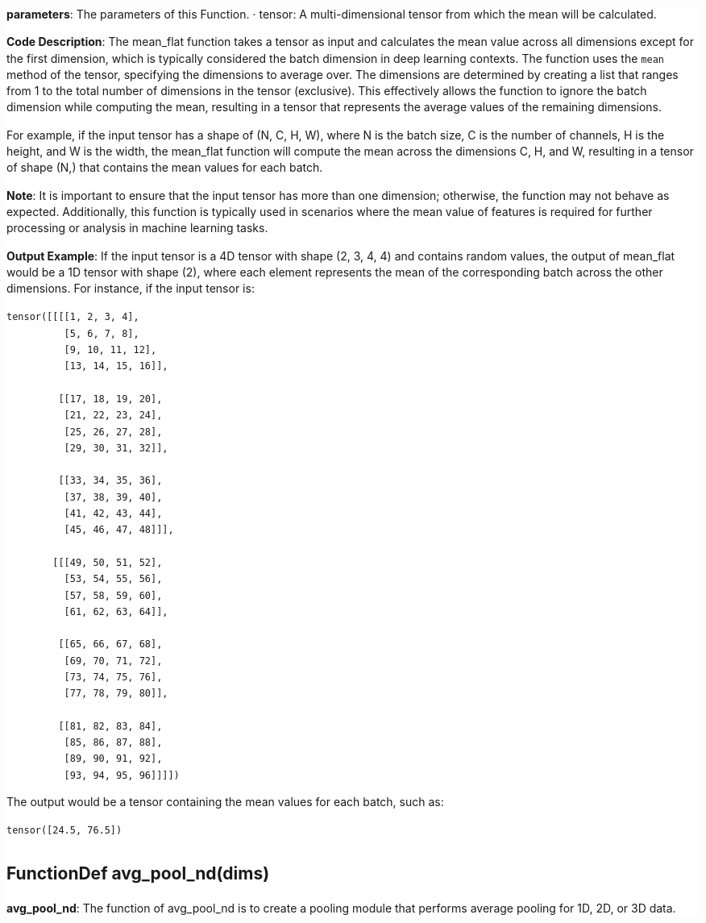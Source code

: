 **parameters**: The parameters of this Function.
· tensor: A multi-dimensional tensor from which the mean will be calculated.

**Code Description**: The mean_flat function takes a tensor as input and calculates the mean value across all dimensions except for the first dimension, which is typically considered the batch dimension in deep learning contexts. The function uses the `mean` method of the tensor, specifying the dimensions to average over. The dimensions are determined by creating a list that ranges from 1 to the total number of dimensions in the tensor (exclusive). This effectively allows the function to ignore the batch dimension while computing the mean, resulting in a tensor that represents the average values of the remaining dimensions.

For example, if the input tensor has a shape of (N, C, H, W), where N is the batch size, C is the number of channels, H is the height, and W is the width, the mean_flat function will compute the mean across the dimensions C, H, and W, resulting in a tensor of shape (N,) that contains the mean values for each batch.

**Note**: It is important to ensure that the input tensor has more than one dimension; otherwise, the function may not behave as expected. Additionally, this function is typically used in scenarios where the mean value of features is required for further processing or analysis in machine learning tasks.

**Output Example**: If the input tensor is a 4D tensor with shape (2, 3, 4, 4) and contains random values, the output of mean_flat would be a 1D tensor with shape (2), where each element represents the mean of the corresponding batch across the other dimensions. For instance, if the input tensor is:
```
tensor([[[[1, 2, 3, 4],
          [5, 6, 7, 8],
          [9, 10, 11, 12],
          [13, 14, 15, 16]],

         [[17, 18, 19, 20],
          [21, 22, 23, 24],
          [25, 26, 27, 28],
          [29, 30, 31, 32]],

         [[33, 34, 35, 36],
          [37, 38, 39, 40],
          [41, 42, 43, 44],
          [45, 46, 47, 48]]],

        [[[49, 50, 51, 52],
          [53, 54, 55, 56],
          [57, 58, 59, 60],
          [61, 62, 63, 64]],

         [[65, 66, 67, 68],
          [69, 70, 71, 72],
          [73, 74, 75, 76],
          [77, 78, 79, 80]],

         [[81, 82, 83, 84],
          [85, 86, 87, 88],
          [89, 90, 91, 92],
          [93, 94, 95, 96]]]])
```
The output would be a tensor containing the mean values for each batch, such as:
```
tensor([24.5, 76.5])
```
## FunctionDef avg_pool_nd(dims)
**avg_pool_nd**: The function of avg_pool_nd is to create a pooling module that performs average pooling for 1D, 2D, or 3D data.

